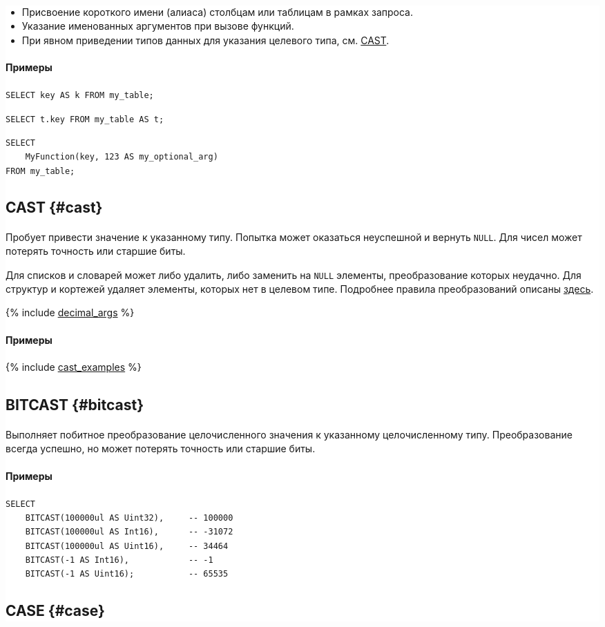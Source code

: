 * Присвоение короткого имени (алиаса) столбцам или таблицам в рамках запроса.
* Указание именованных аргументов при вызове функций.
* При явном приведении типов данных для указания целевого типа, см. [CAST](#cast).

#### Примеры

```yql
SELECT key AS k FROM my_table;
```

```yql
SELECT t.key FROM my_table AS t;
```

```yql
SELECT
    MyFunction(key, 123 AS my_optional_arg)
FROM my_table;
```

## CAST {#cast}

Пробует привести значение к указанному типу. Попытка может оказаться неуспешной и вернуть `NULL`. Для чисел может потерять точность или старшие биты.

Для списков и словарей может либо удалить, либо заменить на `NULL` элементы, преобразование которых неудачно.
Для структур и кортежей удаляет элементы, которых нет в целевом типе.
Подробнее правила преобразований описаны [здесь](../types/cast.md).

{% include [decimal_args](../_includes/decimal_args.md) %}

#### Примеры

{% include [cast_examples](../_includes/cast_examples.md) %}


## BITCAST {#bitcast}

Выполняет побитное преобразование целочисленного значения к указанному целочисленному типу. Преобразование всегда успешно, но может потерять точность или старшие биты.

#### Примеры

```yql
SELECT
    BITCAST(100000ul AS Uint32),     -- 100000
    BITCAST(100000ul AS Int16),      -- -31072
    BITCAST(100000ul AS Uint16),     -- 34464
    BITCAST(-1 AS Int16),            -- -1
    BITCAST(-1 AS Uint16);           -- 65535
```


## CASE {#case}
